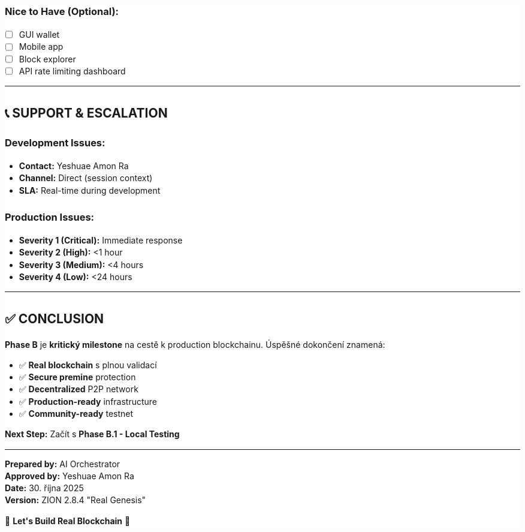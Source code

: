 ### Nice to Have (Optional):
- [ ] GUI wallet
- [ ] Mobile app
- [ ] Block explorer
- [ ] API rate limiting dashboard

---

## 📞 SUPPORT & ESCALATION

### Development Issues:
- **Contact:** Yeshuae Amon Ra
- **Channel:** Direct (session context)
- **SLA:** Real-time during development

### Production Issues:
- **Severity 1 (Critical):** Immediate response
- **Severity 2 (High):** <1 hour
- **Severity 3 (Medium):** <4 hours
- **Severity 4 (Low):** <24 hours

---

## ✅ CONCLUSION

**Phase B** je **kritický milestone** na cestě k production blockchainu. Úspěšné dokončení znamená:

- ✅ **Real blockchain** s plnou validací
- ✅ **Secure premine** protection
- ✅ **Decentralized** P2P network
- ✅ **Production-ready** infrastructure
- ✅ **Community-ready** testnet

**Next Step:** Začít s **Phase B.1 - Local Testing**

---

**Prepared by:** AI Orchestrator  
**Approved by:** Yeshuae Amon Ra  
**Date:** 30. října 2025  
**Version:** ZION 2.8.4 "Real Genesis"

🌟 **Let's Build Real Blockchain** 🌟
